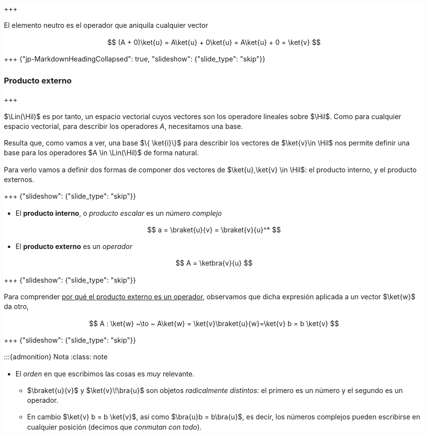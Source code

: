 +++

El elemento neutro es el operador que aniquila cualquier vector

$$
(A + 0)\ket{u} = A\ket{u} + 0\ket{u} = A\ket{u} + 0 = \ket{v}
$$

+++ {"jp-MarkdownHeadingCollapsed": true, "slideshow": {"slide_type": "skip"}}

### Producto externo

+++

$\Lin(\Hil)$ es por tanto, un espacio vectorial cuyos vectores son los operadore lineales sobre $\Hil$. Como para cualquier espacio vectorial, para describir los operadores $A$,  necesitamos una base. 

Resulta que, como vamos a ver, una base $\{ \ket{i}\}$ para describir los vectores  de $\ket{v}\in \Hil$ nos permite definir una base para los operadores $A \in \Lin(\Hil)$ de forma natural. 

Para verlo vamos a definir dos formas de componer dos vectores de $\ket{u},\ket{v} \in \Hil$: el producto interno, y el producto externos. 

+++ {"slideshow": {"slide_type": "skip"}}



- El **producto interno**, o *producto escalar* es un *número complejo*

$$
 a = \braket{u}{v} = \braket{v}{u}^* 
$$

- El **producto externo**  es un *operador*

$$
A = \ketbra{v}{u}
$$

+++ {"slideshow": {"slide_type": "skip"}}

Para comprender <u>por qué el producto externo es un operador</u>, observamos que dicha expresión aplicada a un vector $\ket{w}$ da otro, <br>

$$
A : \ket{w} ~\to ~ A\ket{w} =  \ket{v}\braket{u}{w}=\ket{v} b  = b \ket{v} 
$$ 

+++ {"slideshow": {"slide_type": "skip"}}

:::{admonition} Nota
:class: note

- El *orden* en que escribimos las cosas es *muy* relevante.
    - $\braket{u}{v}$ y $\ket{v}\!\bra{u}$ son objetos <i> radicalmente distintos</i>: el primero es un número y el segundo es un operador. 

    - En cambio $\ket{v} b  = b \ket{v}$, así como $\bra{u}b = b\bra{u}$, es decir,  los números complejos  pueden escribirse en cualquier posición (decimos que <i>conmutan con todo</i>).
